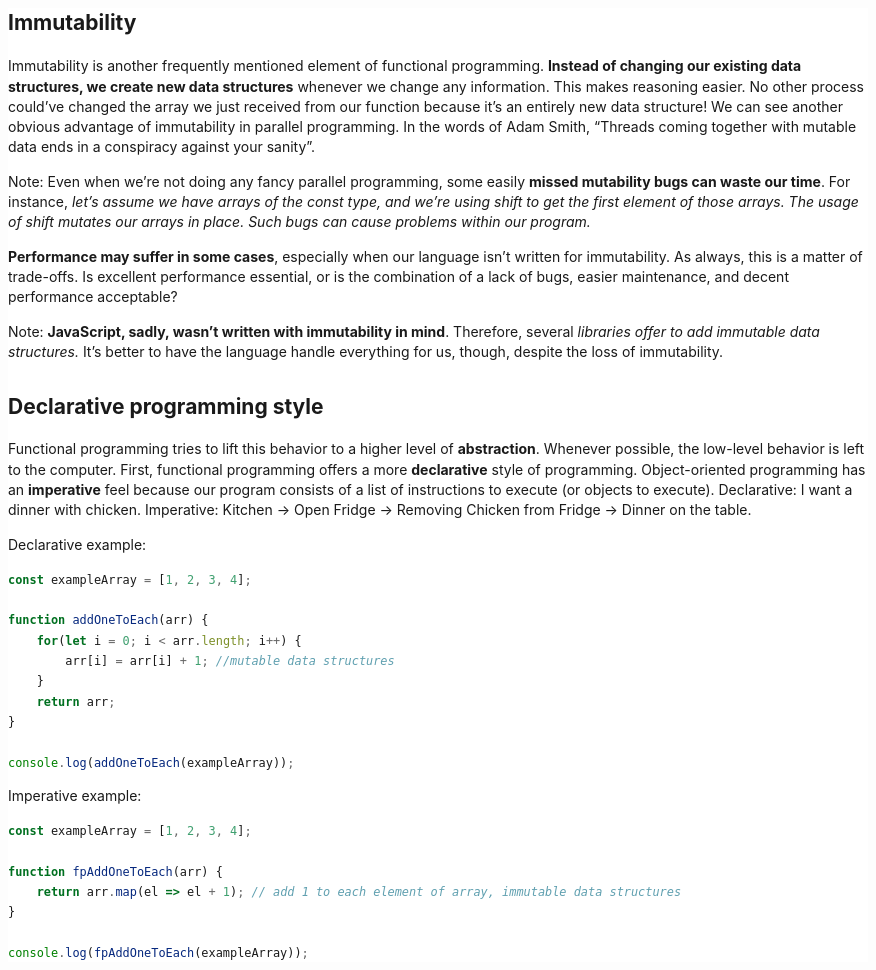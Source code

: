## Immutability

Immutability is another frequently mentioned element of functional programming. **Instead of changing our existing data structures, we create new data structures** whenever we change any information. This makes reasoning easier. No other process could’ve changed the array we just received from our function because it’s an entirely new data structure! We can see another obvious advantage of immutability in parallel programming. In the words of Adam Smith, “Threads coming together with mutable data ends in a conspiracy against your sanity”.

Note: Even when we’re not doing any fancy parallel programming, some easily **missed mutability bugs can waste our time**. For instance, *let’s assume we have arrays of the const type, and we’re using shift to get the first element of those arrays. The usage of shift mutates our arrays in place. Such bugs can cause problems within our program.*

**Performance may suffer in some cases**, especially when our language isn’t written for immutability. As always, this is a matter of trade-offs. Is excellent performance essential, or is the combination of a lack of bugs, easier maintenance, and decent performance acceptable?

Note: **JavaScript, sadly, wasn’t written with immutability in mind**. Therefore, several *libraries offer to add immutable data structures.* It’s better to have the language handle everything for us, though, despite the loss of immutability.

## Declarative programming style
Functional programming tries to lift this behavior to a higher level of **abstraction**. Whenever possible, the low-level behavior is left to the computer.
First, functional programming offers a more **declarative** style of programming. Object-oriented programming has an **imperative** feel because our program consists of a list of instructions to execute (or objects to execute). 
Declarative: I want a dinner with chicken.
Imperative: Kitchen -> Open Fridge ->  Removing Chicken from Fridge -> Dinner on the table.

Declarative example:

```ts
const exampleArray = [1, 2, 3, 4];

function addOneToEach(arr) {
    for(let i = 0; i < arr.length; i++) {
        arr[i] = arr[i] + 1; //mutable data structures
    }
    return arr;
}

console.log(addOneToEach(exampleArray));
```

Imperative example:

```ts
const exampleArray = [1, 2, 3, 4];

function fpAddOneToEach(arr) {
    return arr.map(el => el + 1); // add 1 to each element of array, immutable data structures
}

console.log(fpAddOneToEach(exampleArray));
```
